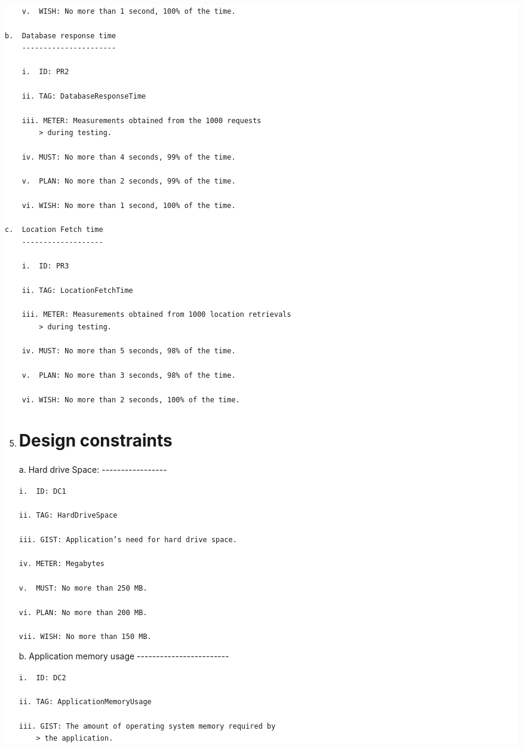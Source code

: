         v.  WISH: No more than 1 second, 100% of the time.

    b.  Database response time
        ----------------------

        i.  ID: PR2

        ii. TAG: DatabaseResponseTime

        iii. METER: Measurements obtained from the 1000 requests
            > during testing.

        iv. MUST: No more than 4 seconds, 99% of the time.

        v.  PLAN: No more than 2 seconds, 99% of the time.

        vi. WISH: No more than 1 second, 100% of the time.

    c.  Location Fetch time
        -------------------

        i.  ID: PR3

        ii. TAG: LocationFetchTime

        iii. METER: Measurements obtained from 1000 location retrievals
            > during testing.

        iv. MUST: No more than 5 seconds, 98% of the time.

        v.  PLAN: No more than 3 seconds, 98% of the time.

        vi. WISH: No more than 2 seconds, 100% of the time.

5.  Design constraints
    ==================

    a.  Hard drive Space:
        -----------------

        i.  ID: DC1

        ii. TAG: HardDriveSpace

        iii. GIST: Application’s need for hard drive space.

        iv. METER: Megabytes

        v.  MUST: No more than 250 MB.

        vi. PLAN: No more than 200 MB.

        vii. WISH: No more than 150 MB.

    b.  Application memory usage
        ------------------------

        i.  ID: DC2

        ii. TAG: ApplicationMemoryUsage

        iii. GIST: The amount of operating system memory required by
            > the application.
